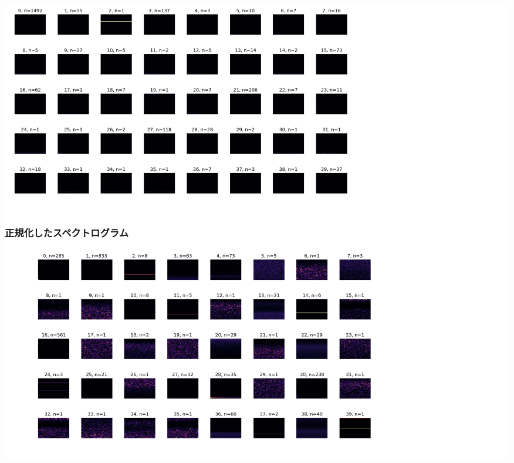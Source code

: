 <img src="img/spectrogram_naive/centers.png" alt="Image of plot of K-Means centers from naive spectrogram features." style="width: 600px;padding-bottom: 12px;"/>
</figure>

### 正規化したスペクトログラム
<figure>
<img src="img/spectrogram_normalized/centers.png" alt="Image of plot of K-Means centers from normalized spectrogram features." style="width: 600px;padding-bottom: 12px;"/>
</figure>

